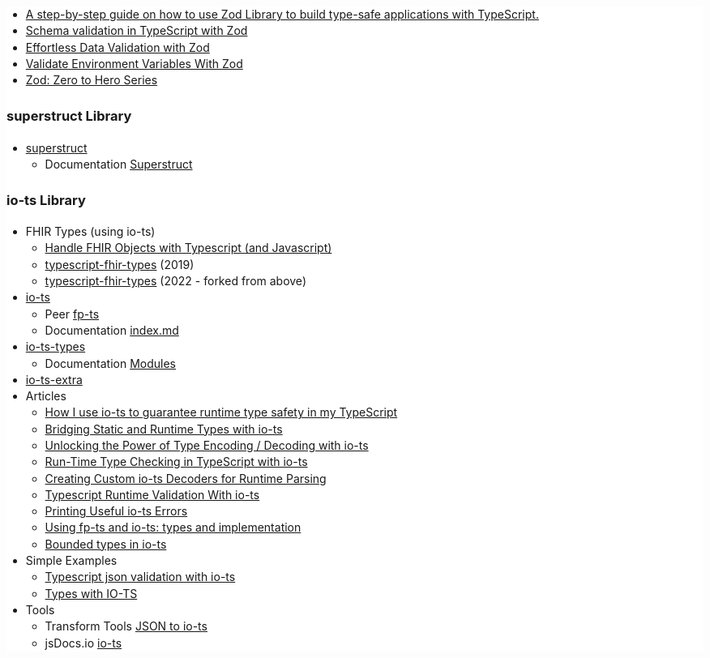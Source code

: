   - [A step-by-step guide on how to use Zod Library to build type-safe applications with TypeScript.](https://medium.com/@brianridolcedev/a-step-by-step-guide-on-how-to-use-zod-library-to-build-type-safe-applications-with-typescript-7010d46e1200)
  - [Schema validation in TypeScript with Zod](https://blog.logrocket.com/schema-validation-typescript-zod/)
  - [Effortless Data Validation with Zod](https://blog.stackademic.com/boost-your-typescript-skills-effortless-data-validation-with-zod-4eb05177fb5f)
  - [Validate Environment Variables With Zod](https://catalins.tech/validate-environment-variables-with-zod/)
  - [Zod: Zero to Hero Series](https://dev.to/shaharke/series/26937)

### superstruct Library

- [superstruct](https://www.npmjs.com/package/superstruct)
  - Documentation [Superstruct](https://docs.superstructjs.org/)

### io-ts Library

- FHIR Types (using io-ts)
  - [Handle FHIR Objects with Typescript (and Javascript)](https://medium.com/@ahryman40k/handle-fhir-objects-in-typescript-and-javascript-7110f5a0686f)
  - [typescript-fhir-types](https://github.com/Ahryman40k/typescript-fhir-types) (2019)
  - [typescript-fhir-types](https://github.com/imaware/typescript-fhir-types) (2022 - forked from above)
- [io-ts](https://www.npmjs.com/package/io-ts)
  - Peer [fp-ts](https://www.npmjs.com/package/fp-ts)
  - Documentation [index.md](https://github.com/gcanti/io-ts/blob/HEAD/index.md)
- [io-ts-types](https://www.npmjs.com/package/io-ts-types)
  - Documentation [Modules](https://gcanti.github.io/io-ts-types/docs/modules)
- [io-ts-extra](https://www.npmjs.com/package/io-ts-extra)
- Articles
  - [How I use io-ts to guarantee runtime type safety in my TypeScript](https://kieran.casa/io-ts/)
  - [Bridging Static and Runtime Types with io-ts](https://tooploox.com/bridging-static-and-runtime-types-with-io-ts)
  - [Unlocking the Power of Type Encoding / Decoding with io-ts](https://marcoghiani.com/blog/runtime-type-encoding-decoding-io-ts)
  - [Run-Time Type Checking in TypeScript with io-ts](https://www.azavea.com/blog/2020/10/29/run-time-type-checking-in-typescript-with-io-ts/)
  - [Creating Custom io-ts Decoders for Runtime Parsing](https://medium.com/agiledigital/creating-custom-io-ts-decoders-for-runtime-parsing-ffbfc8705bfa)
  - [Typescript Runtime Validation With io-ts](https://medium.com/swlh/typescript-runtime-validation-with-io-ts-456f095b7f86)
  - [Printing Useful io-ts Errors](https://observablehq.com/@awhitty/printing-useful-io-ts-errors)
  - [Using fp-ts and io-ts: types and implementation](https://dev.to/ruizb/using-fp-ts-and-io-ts-types-and-implementation-1k6a)
  - [Bounded types in io-ts](https://dev.to/derp/bounded-types-in-io-ts-28g5)
- Simple Examples
  - [Typescript json validation with io-ts](https://til.cybertec-postgresql.com/post/2019-09-16-Typescript-json-validation-with-io-ts/)
  - [Types with IO-TS](https://www.madsbuch.com/types-with-ts-io)
- Tools
  - Transform Tools [JSON to io-ts](https://transform.tools/json-to-io-ts)
  - jsDocs.io [io-ts](https://www.jsdocs.io/package/io-ts)
